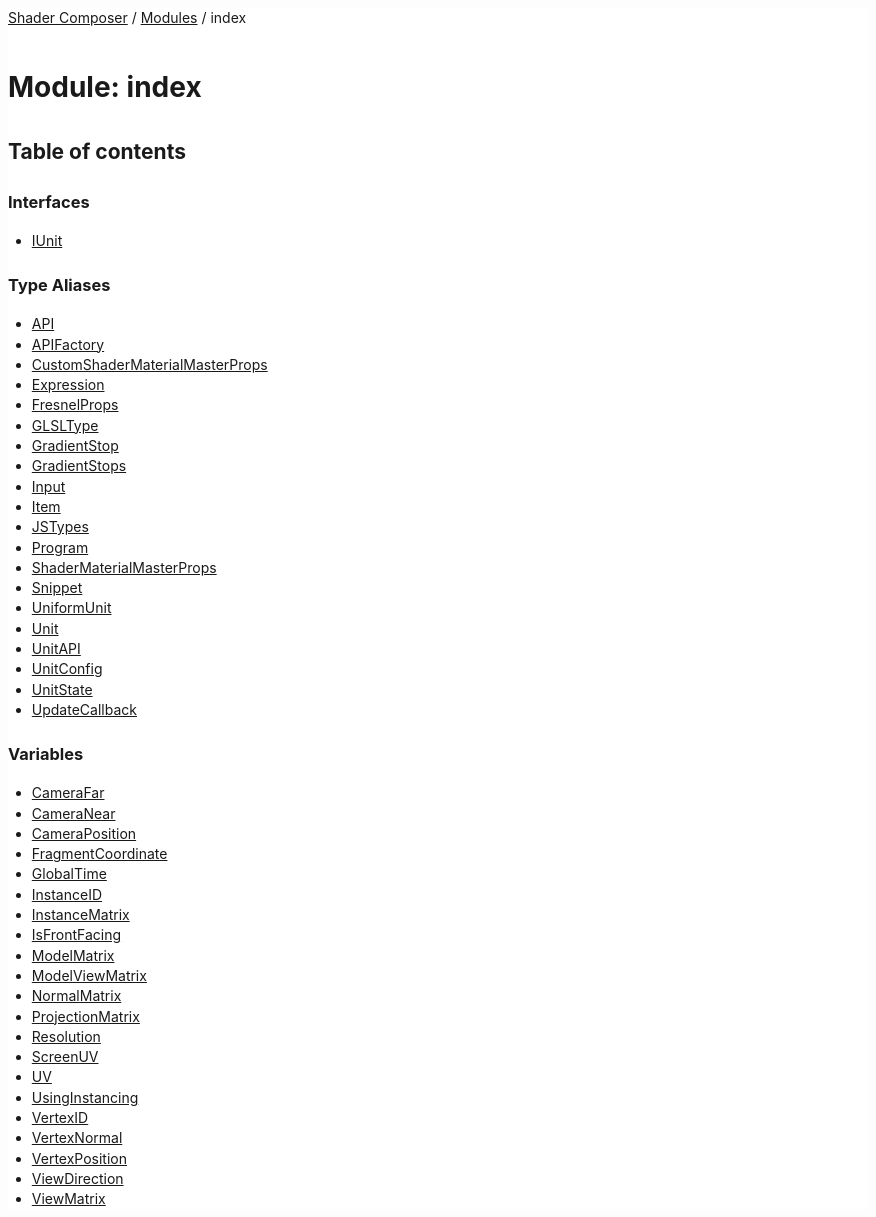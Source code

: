 [Shader Composer](../README.md) / [Modules](../modules.md) / index

# Module: index

## Table of contents

### Interfaces

- [IUnit](../interfaces/index.IUnit.md)

### Type Aliases

- [API](index.md#api)
- [APIFactory](index.md#apifactory)
- [CustomShaderMaterialMasterProps](index.md#customshadermaterialmasterprops)
- [Expression](index.md#expression)
- [FresnelProps](index.md#fresnelprops)
- [GLSLType](index.md#glsltype)
- [GradientStop](index.md#gradientstop)
- [GradientStops](index.md#gradientstops)
- [Input](index.md#input)
- [Item](index.md#item)
- [JSTypes](index.md#jstypes)
- [Program](index.md#program)
- [ShaderMaterialMasterProps](index.md#shadermaterialmasterprops)
- [Snippet](index.md#snippet)
- [UniformUnit](index.md#uniformunit)
- [Unit](index.md#unit)
- [UnitAPI](index.md#unitapi)
- [UnitConfig](index.md#unitconfig)
- [UnitState](index.md#unitstate)
- [UpdateCallback](index.md#updatecallback)

### Variables

- [CameraFar](index.md#camerafar)
- [CameraNear](index.md#cameranear)
- [CameraPosition](index.md#cameraposition)
- [FragmentCoordinate](index.md#fragmentcoordinate)
- [GlobalTime](index.md#globaltime)
- [InstanceID](index.md#instanceid)
- [InstanceMatrix](index.md#instancematrix)
- [IsFrontFacing](index.md#isfrontfacing)
- [ModelMatrix](index.md#modelmatrix)
- [ModelViewMatrix](index.md#modelviewmatrix)
- [NormalMatrix](index.md#normalmatrix)
- [ProjectionMatrix](index.md#projectionmatrix)
- [Resolution](index.md#resolution)
- [ScreenUV](index.md#screenuv)
- [UV](index.md#uv)
- [UsingInstancing](index.md#usinginstancing)
- [VertexID](index.md#vertexid)
- [VertexNormal](index.md#vertexnormal)
- [VertexPosition](index.md#vertexposition)
- [ViewDirection](index.md#viewdirection)
- [ViewMatrix](index.md#viewmatrix)
